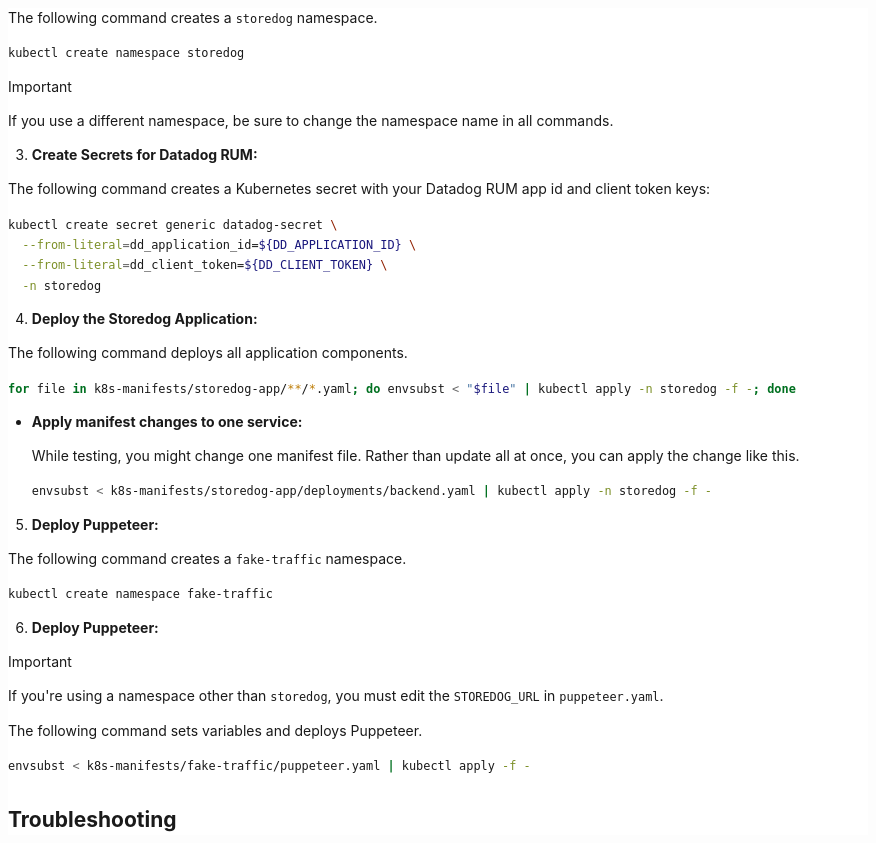 The following command creates a `storedog` namespace.

```bash
kubectl create namespace storedog
```

> [!IMPORTANT]
> If you use a different namespace, be sure to change the namespace name in all commands.

3. **Create Secrets for Datadog RUM:**

The following command creates a Kubernetes secret with your Datadog RUM app id and client token keys:

```bash
kubectl create secret generic datadog-secret \
  --from-literal=dd_application_id=${DD_APPLICATION_ID} \
  --from-literal=dd_client_token=${DD_CLIENT_TOKEN} \
  -n storedog
```

4. **Deploy the Storedog Application:**

The following command deploys all application components.

```bash
for file in k8s-manifests/storedog-app/**/*.yaml; do envsubst < "$file" | kubectl apply -n storedog -f -; done
```

   - **Apply manifest changes to one service:**

      While testing, you might change one manifest file. Rather than update all at once, you can apply the change like this.

      ```bash
      envsubst < k8s-manifests/storedog-app/deployments/backend.yaml | kubectl apply -n storedog -f -
      ```

5. **Deploy Puppeteer:**

The following command creates a `fake-traffic` namespace.

```bash
kubectl create namespace fake-traffic
```

6. **Deploy Puppeteer:**

> [!IMPORTANT]
> If you're using a namespace other than `storedog`, you must edit the `STOREDOG_URL` in `puppeteer.yaml`.

The following command sets variables and deploys Puppeteer.

```bash
envsubst < k8s-manifests/fake-traffic/puppeteer.yaml | kubectl apply -f -
```

## Troubleshooting
